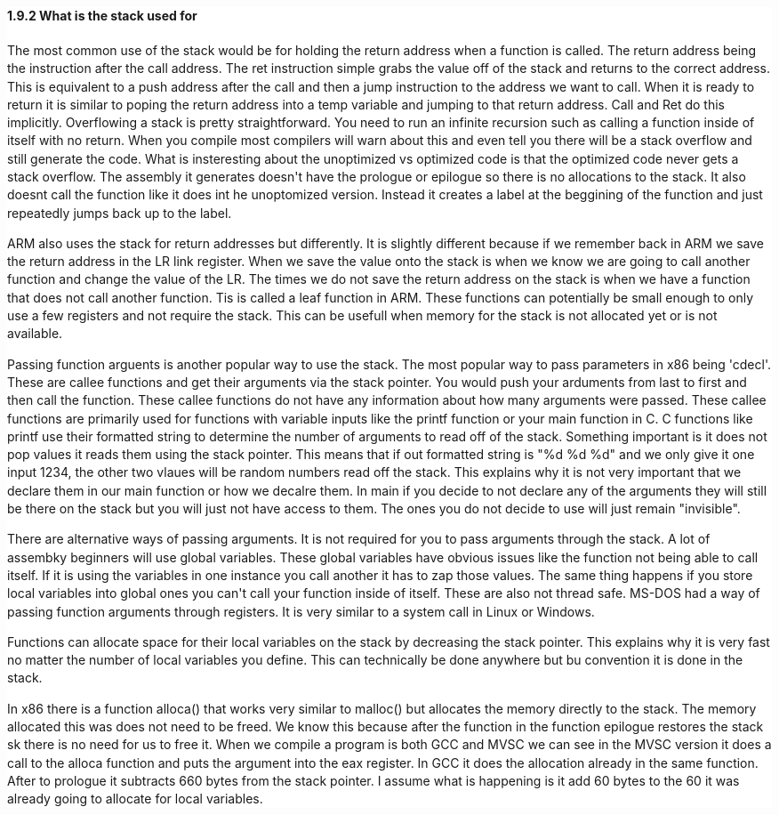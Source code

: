 #### 1.9.2 What is the stack used for

The most common use of the stack would be for holding the return address when a function is called. The return address being the instruction after the call address. The ret instruction simple grabs the value off of the stack and returns to the correct address. This is equivalent to a push address after the call and then a jump instruction to the address we want to call. When it is ready to return it is similar to poping the return address into a temp variable and jumping to that return address. Call and Ret do this implicitly. Overflowing a stack is pretty straightforward. You need to run an infinite recursion such as calling a function inside of itself with no return. When you compile most compilers will warn about this and even tell you there will be a stack overflow and still generate the code. What is insteresting about the unoptimized vs optimized code is that the optimized code never gets a stack overflow. The assembly it generates doesn't have the prologue or epilogue so there is no allocations to the stack. It also doesnt call the function like it does int he unoptomized version. Instead it creates a label at the beggining of the function and just repeatedly jumps back up to the label.

ARM also uses the stack for return addresses but differently. It is slightly different because if we remember back in ARM we save the return address in the LR link register. When we save the value onto the stack is when we know we are going to call another function and change the value of the LR. The times we do not save the return address on the stack is when we have a function that does not call another function. Tis is called a leaf function in ARM. These functions can potentially be small enough to only use a few registers and not require the stack. This can be usefull when memory for the stack is not allocated yet or is not available.

Passing function arguents is another popular way to use the stack. The most popular way to pass parameters in x86 being 'cdecl'. These are callee functions and get their arguments via the stack pointer. You would push your arduments from last to first and then call the function. These callee functions do not have any information about how many arguments were passed. These callee functions are primarily used for functions with variable inputs like the printf function or your main function in C. C functions like printf use their formatted string to determine the number of arguments to read off of the stack. Something important is it does not pop values it reads them using the stack pointer. This means that if out formatted string is "%d %d %d" and we only give it one input 1234, the other two vlaues will be random numbers read off the stack. This explains why it is not very important that we declare them in our main function or how we decalre them. In main if you decide to not declare any of the arguments they will still be there on the stack but you will just not have access to them. The ones you do not decide to use will just remain "invisible".

There are alternative ways of passing arguments. It is not required for you to pass arguments through the stack. A lot of assembky beginners will use global variables. These global variables have obvious issues like the function not being able to call itself. If it is using the variables in one instance you call another it has to zap those values. The same thing happens if you store local variables into global ones you can't call your function inside of itself. These are also not thread safe. MS-DOS had a way of passing function arguments through registers. It is very similar to a system call in Linux or Windows. 

Functions can allocate space for their local variables on the stack by decreasing the stack pointer. This explains why it is very fast no matter the number of local variables you define. This can technically be done anywhere but bu convention it is done in the stack. 

In x86 there is a function alloca() that works very similar to malloc() but allocates the memory directly to the stack. The memory allocated this was does not need to be freed. We know this because after the function in the function epilogue restores the stack sk there is no need for us to free it. When we compile a program is both GCC and MVSC we can see in the MVSC version it does a call to the alloca function and puts the argument into the eax register. In GCC it does the allocation already in the same function. After to prologue it subtracts 660 bytes from the stack pointer. I assume what is happening is it add 60 bytes to the 60 it was already going to allocate for local variables. 
